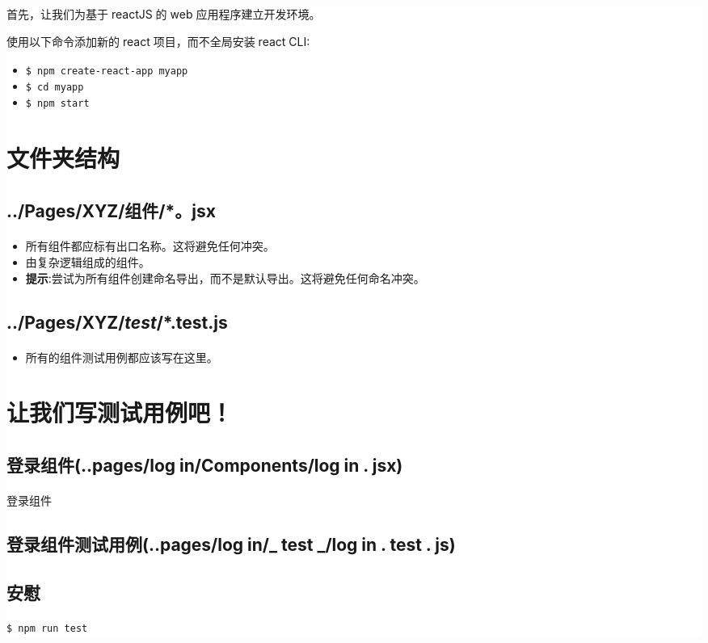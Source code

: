 首先，让我们为基于 reactJS 的 web 应用程序建立开发环境。

使用以下命令添加新的 react 项目，而不全局安装 react CLI:

*   `$ npm create-react-app myapp`
*   `$ cd myapp`
*   `$ npm start`

# 文件夹结构

## ../Pages/XYZ/组件/*。jsx

*   所有组件都应标有出口名称。这将避免任何冲突。
*   由复杂逻辑组成的组件。
*   **提示**:尝试为所有组件创建命名导出，而不是默认导出。这将避免任何命名冲突。

## ../Pages/XYZ/_test_/*.test.js

*   所有的组件测试用例都应该写在这里。

# 让我们写测试用例吧！

## 登录组件(..pages/log in/Components/log in . jsx)

登录组件

## 登录组件测试用例(..pages/log in/_ test _/log in . test . js)

## 安慰

`$ npm run test`
